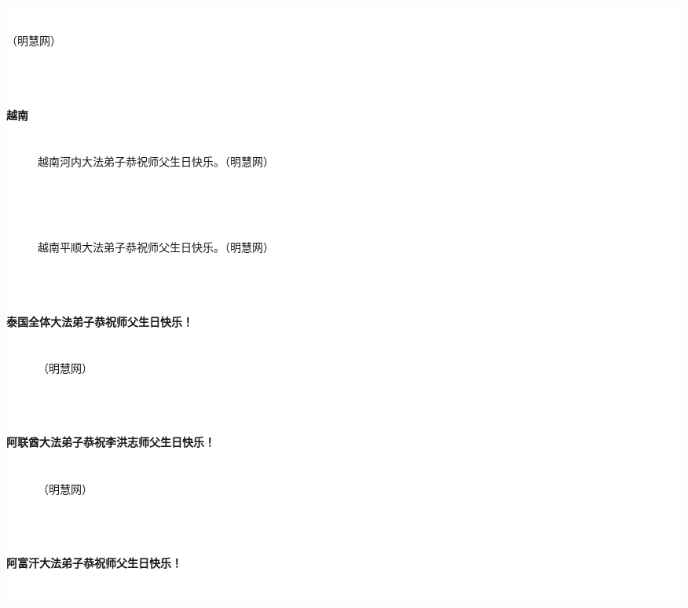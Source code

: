  <br/><figcaption class="wp-caption-text" id="caption-attachment-13995885">
  （明慧网）
 </figcaption><br/>
</figure><br/>
<h4>
 越南
</h4>
<figure aria-describedby="caption-attachment-13995935" class="wp-caption aligncenter" id="attachment_13995935" style="width: 600px">
 <ok href="https://i.epochtimes.com/assets/uploads/2023/05/id13995935-2023-5-12-2305061042567p1_01.jpg" target="_blank">
  <img alt="" class="size-large wp-image-13995935" src="https://i.epochtimes.com/assets/uploads/2023/05/id13995935-2023-5-12-2305061042567p1_01-600x400.jpg"/>
 </ok>
 <br/><figcaption class="wp-caption-text" id="caption-attachment-13995935">
  越南河内大法弟子恭祝师父生日快乐。（明慧网）
 </figcaption><br/>
</figure><br/>
<figure aria-describedby="caption-attachment-13995937" class="wp-caption aligncenter" id="attachment_13995937" style="width: 600px">
 <ok href="https://i.epochtimes.com/assets/uploads/2023/05/id13995937-2023-5-12-2305070627743p0_01.jpg" target="_blank">
  <img alt="" class="size-large wp-image-13995937" src="https://i.epochtimes.com/assets/uploads/2023/05/id13995937-2023-5-12-2305070627743p0_01-600x400.jpg"/>
 </ok>
 <br/><figcaption class="wp-caption-text" id="caption-attachment-13995937">
  越南平顺大法弟子恭祝师父生日快乐。（明慧网）
 </figcaption><br/>
</figure><br/>
<h4>
 泰国全体大法弟子恭祝师父生日快乐！
</h4>
<figure aria-describedby="caption-attachment-13995941" class="wp-caption aligncenter" id="attachment_13995941" style="width: 600px">
 <ok href="https://i.epochtimes.com/assets/uploads/2023/05/id13995941-2023-5-12-230508eljtx_01.jpg" target="_blank">
  <img alt="" class="size-large wp-image-13995941" src="https://i.epochtimes.com/assets/uploads/2023/05/id13995941-2023-5-12-230508eljtx_01-600x338.jpg"/>
 </ok>
 <br/><figcaption class="wp-caption-text" id="caption-attachment-13995941">
  （明慧网）
 </figcaption><br/>
</figure><br/>
<h4>
 阿联酋大法弟子恭祝李洪志师父生日快乐！
</h4>
<figure aria-describedby="caption-attachment-13995887" class="wp-caption aligncenter" id="attachment_13995887" style="width: 600px">
 <ok href="https://i.epochtimes.com/assets/uploads/2023/05/id13995887-2023-5-12-2305091146748p0_01.jpg" target="_blank">
  <img alt="" class="size-large wp-image-13995887" src="https://i.epochtimes.com/assets/uploads/2023/05/id13995887-2023-5-12-2305091146748p0_01-600x337.jpg"/>
 </ok>
 <br/><figcaption class="wp-caption-text" id="caption-attachment-13995887">
  （明慧网）
 </figcaption><br/>
</figure><br/>
<h4>
 阿富汗大法弟子恭祝师父生日快乐！
</h4>
<figure aria-describedby="caption-attachment-13995902" class="wp-caption aligncenter" id="attachment_13995902" style="width: 600px">
 <ok href="https://i.epochtimes.com/assets/uploads/2023/05/id13995902-2023-5-12-2305092055825p62_01.jpg" target="_blank">
  <img alt="" class="size-large wp-image-13995902" src="https://i.epochtimes.com/assets/uploads/2023/05/id13995902-2023-5-12-2305092055825p62_01-600x424.jpg"/>